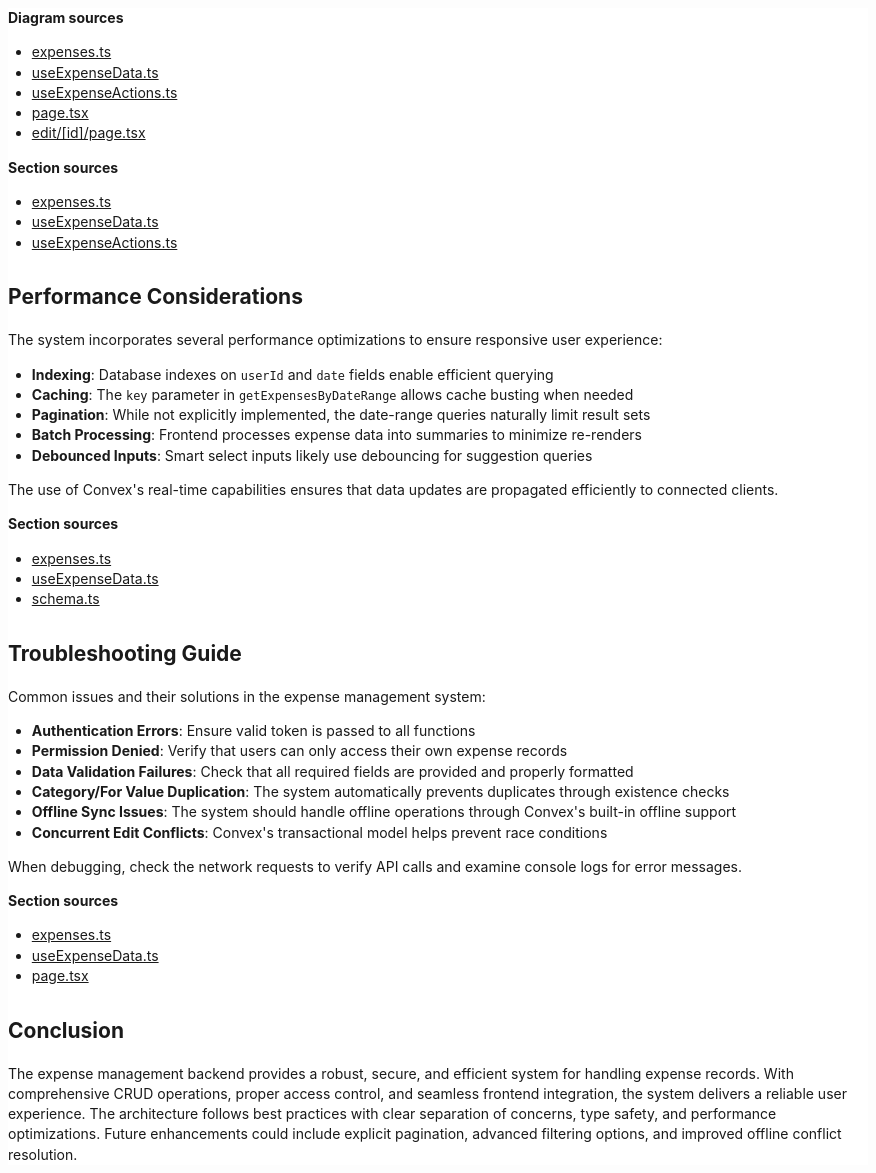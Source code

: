 **Diagram sources**
- [expenses.ts](file://convex/expenses.ts)
- [useExpenseData.ts](file://src/features/dashboard/hooks/useExpenseData.ts)
- [useExpenseActions.ts](file://src/features/dashboard/hooks/useExpenseActions.ts)
- [page.tsx](file://src/app/expenses/page.tsx)
- [edit/[id]/page.tsx](file://src/app/expenses/edit/[id]/page.tsx)

**Section sources**
- [expenses.ts](file://convex/expenses.ts)
- [useExpenseData.ts](file://src/features/dashboard/hooks/useExpenseData.ts)
- [useExpenseActions.ts](file://src/features/dashboard/hooks/useExpenseActions.ts)

## Performance Considerations
The system incorporates several performance optimizations to ensure responsive user experience:

- **Indexing**: Database indexes on `userId` and `date` fields enable efficient querying
- **Caching**: The `key` parameter in `getExpensesByDateRange` allows cache busting when needed
- **Pagination**: While not explicitly implemented, the date-range queries naturally limit result sets
- **Batch Processing**: Frontend processes expense data into summaries to minimize re-renders
- **Debounced Inputs**: Smart select inputs likely use debouncing for suggestion queries

The use of Convex's real-time capabilities ensures that data updates are propagated efficiently to connected clients.

**Section sources**
- [expenses.ts](file://convex/expenses.ts#L105-L125)
- [useExpenseData.ts](file://src/features/dashboard/hooks/useExpenseData.ts#L15-L25)
- [schema.ts](file://convex/schema.ts#L15-L20)

## Troubleshooting Guide
Common issues and their solutions in the expense management system:

- **Authentication Errors**: Ensure valid token is passed to all functions
- **Permission Denied**: Verify that users can only access their own expense records
- **Data Validation Failures**: Check that all required fields are provided and properly formatted
- **Category/For Value Duplication**: The system automatically prevents duplicates through existence checks
- **Offline Sync Issues**: The system should handle offline operations through Convex's built-in offline support
- **Concurrent Edit Conflicts**: Convex's transactional model helps prevent race conditions

When debugging, check the network requests to verify API calls and examine console logs for error messages.

**Section sources**
- [expenses.ts](file://convex/expenses.ts)
- [useExpenseData.ts](file://src/features/dashboard/hooks/useExpenseData.ts)
- [page.tsx](file://src/app/expenses/page.tsx)

## Conclusion
The expense management backend provides a robust, secure, and efficient system for handling expense records. With comprehensive CRUD operations, proper access control, and seamless frontend integration, the system delivers a reliable user experience. The architecture follows best practices with clear separation of concerns, type safety, and performance optimizations. Future enhancements could include explicit pagination, advanced filtering options, and improved offline conflict resolution.